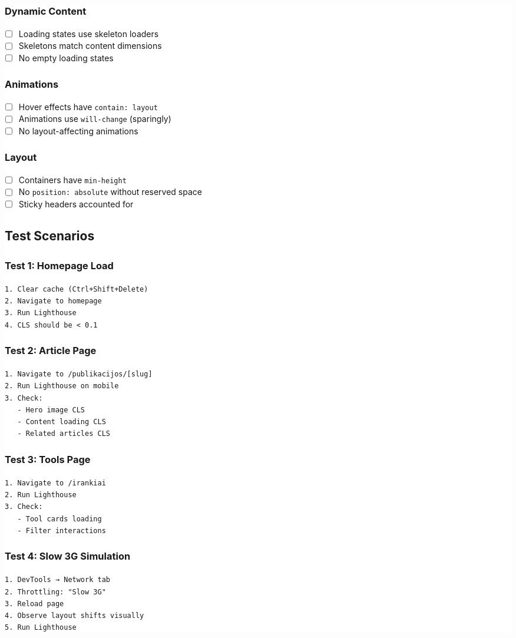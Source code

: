 ### Dynamic Content

- [ ] Loading states use skeleton loaders
- [ ] Skeletons match content dimensions
- [ ] No empty loading states

### Animations

- [ ] Hover effects have `contain: layout`
- [ ] Animations use `will-change` (sparingly)
- [ ] No layout-affecting animations

### Layout

- [ ] Containers have `min-height`
- [ ] No `position: absolute` without reserved space
- [ ] Sticky headers accounted for

## Test Scenarios

### Test 1: Homepage Load

```
1. Clear cache (Ctrl+Shift+Delete)
2. Navigate to homepage
3. Run Lighthouse
4. CLS should be < 0.1
```

### Test 2: Article Page

```
1. Navigate to /publikacijos/[slug]
2. Run Lighthouse on mobile
3. Check:
   - Hero image CLS
   - Content loading CLS
   - Related articles CLS
```

### Test 3: Tools Page

```
1. Navigate to /irankiai
2. Run Lighthouse
3. Check:
   - Tool cards loading
   - Filter interactions
```

### Test 4: Slow 3G Simulation

```
1. DevTools → Network tab
2. Throttling: "Slow 3G"
3. Reload page
4. Observe layout shifts visually
5. Run Lighthouse
```
